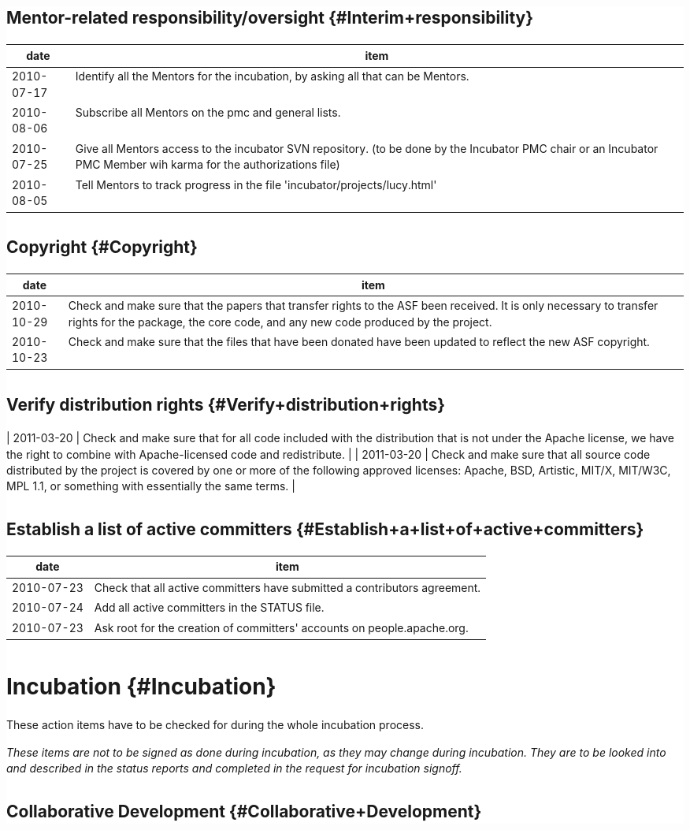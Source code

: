 ## Mentor-related responsibility/oversight {#Interim+responsibility}

| date | item |
|------|------|
| 2010-07-17 | Identify all the Mentors for the incubation, by asking all that can be Mentors. |
| 2010-08-06 | Subscribe all Mentors on the pmc and general lists. |
| 2010-07-25 | Give all Mentors access to the incubator SVN repository. (to be done by the Incubator PMC chair or an Incubator PMC Member wih karma for the authorizations file) |
| 2010-08-05 | Tell Mentors to track progress in the file 'incubator/projects/lucy.html' |

## Copyright {#Copyright}

| date | item |
|------|------|
| 2010-10-29 | Check and make sure that the papers that transfer rights to the ASF been received. It is only necessary to transfer rights for the package, the core code, and any new code produced by the project. |
| 2010-10-23 | Check and make sure that the files that have been donated have been updated to reflect the new ASF copyright. |

## Verify distribution rights {#Verify+distribution+rights}

| 2011-03-20 | Check and make sure that for all code included with the distribution that is not under the Apache license, we have the right to combine with Apache-licensed code and redistribute. |
| 2011-03-20 | Check and make sure that all source code distributed by the project is covered by one or more of the following approved licenses: Apache, BSD, Artistic, MIT/X, MIT/W3C, MPL 1.1, or something with essentially the same terms. |

## Establish a list of active committers {#Establish+a+list+of+active+committers}

| date | item |
|------|------|
| 2010-07-23 | Check that all active committers have submitted a contributors agreement. |
| 2010-07-24 | Add all active committers in the STATUS file. |
| 2010-07-23 | Ask root for the creation of committers' accounts on people.apache.org. |

# Incubation {#Incubation}

These action items have to be checked for during the whole incubation process.


 _These items are not to be signed as done during incubation, as they may change during incubation._  _They are to be looked into and described in the status reports and completed in the request for incubation signoff._ 


## Collaborative Development {#Collaborative+Development}
